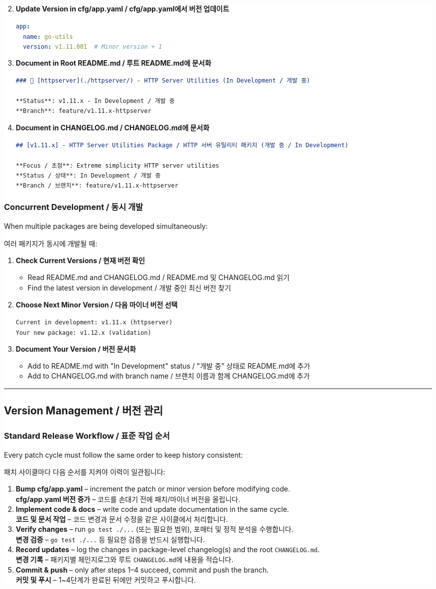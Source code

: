 2. **Update Version in cfg/app.yaml / cfg/app.yaml에서 버전 업데이트**
   ```yaml
   app:
     name: go-utils
     version: v1.11.001  # Minor version + 1
   ```

3. **Document in Root README.md / 루트 README.md에 문서화**
   ```markdown
   ### 🚧 [httpserver](./httpserver/) - HTTP Server Utilities (In Development / 개발 중)

   **Status**: v1.11.x - In Development / 개발 중
   **Branch**: feature/v1.11.x-httpserver
   ```

4. **Document in CHANGELOG.md / CHANGELOG.md에 문서화**
   ```markdown
   ## [v1.11.x] - HTTP Server Utilities Package / HTTP 서버 유틸리티 패키지 (개발 중 / In Development)

   **Focus / 초점**: Extreme simplicity HTTP server utilities
   **Status / 상태**: In Development / 개발 중
   **Branch / 브랜치**: feature/v1.11.x-httpserver
   ```

### Concurrent Development / 동시 개발

When multiple packages are being developed simultaneously:

여러 패키지가 동시에 개발될 때:

1. **Check Current Versions / 현재 버전 확인**
   - Read README.md and CHANGELOG.md / README.md 및 CHANGELOG.md 읽기
   - Find the latest version in development / 개발 중인 최신 버전 찾기

2. **Choose Next Minor Version / 다음 마이너 버전 선택**
   ```
   Current in development: v1.11.x (httpserver)
   Your new package: v1.12.x (validation)
   ```

3. **Document Your Version / 버전 문서화**
   - Add to README.md with "In Development" status / "개발 중" 상태로 README.md에 추가
   - Add to CHANGELOG.md with branch name / 브랜치 이름과 함께 CHANGELOG.md에 추가

---

## Version Management / 버전 관리

### Standard Release Workflow / 표준 작업 순서

Every patch cycle must follow the same order to keep history consistent:

패치 사이클마다 다음 순서를 지켜야 이력이 일관됩니다:

1. **Bump cfg/app.yaml** – increment the patch or minor version before modifying code.  
   **cfg/app.yaml 버전 증가** – 코드를 손대기 전에 패치/마이너 버전을 올립니다.
2. **Implement code & docs** – write code and update documentation in the same cycle.  
   **코드 및 문서 작업** – 코드 변경과 문서 수정을 같은 사이클에서 처리합니다.
3. **Verify changes** – run `go test ./...` (또는 필요한 범위), 포매터 및 정적 분석을 수행합니다.  
   **변경 검증** – `go test ./...` 등 필요한 검증을 반드시 실행합니다.
4. **Record updates** – log the changes in package-level changelog(s) and the root `CHANGELOG.md`.  
   **변경 기록** – 패키지별 체인지로그와 루트 `CHANGELOG.md`에 내용을 적습니다.
5. **Commit & push** – only after steps 1–4 succeed, commit and push the branch.  
   **커밋 및 푸시** – 1~4단계가 완료된 뒤에만 커밋하고 푸시합니다.
